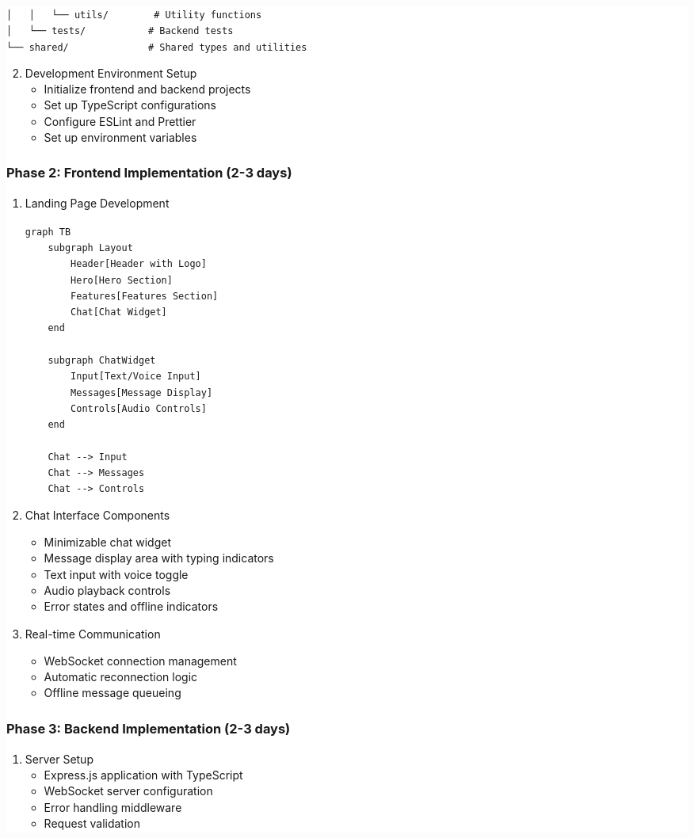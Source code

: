    ```
   │   │   └── utils/        # Utility functions
   │   └── tests/           # Backend tests
   └── shared/              # Shared types and utilities
   ```

2. Development Environment Setup
   - Initialize frontend and backend projects
   - Set up TypeScript configurations
   - Configure ESLint and Prettier
   - Set up environment variables

### Phase 2: Frontend Implementation (2-3 days)

1. Landing Page Development
   ```mermaid
   graph TB
       subgraph Layout
           Header[Header with Logo]
           Hero[Hero Section]
           Features[Features Section]
           Chat[Chat Widget]
       end

       subgraph ChatWidget
           Input[Text/Voice Input]
           Messages[Message Display]
           Controls[Audio Controls]
       end

       Chat --> Input
       Chat --> Messages
       Chat --> Controls
   ```

2. Chat Interface Components
   - Minimizable chat widget
   - Message display area with typing indicators
   - Text input with voice toggle
   - Audio playback controls
   - Error states and offline indicators

3. Real-time Communication
   - WebSocket connection management
   - Automatic reconnection logic
   - Offline message queueing

### Phase 3: Backend Implementation (2-3 days)

1. Server Setup
   - Express.js application with TypeScript
   - WebSocket server configuration
   - Error handling middleware
   - Request validation
